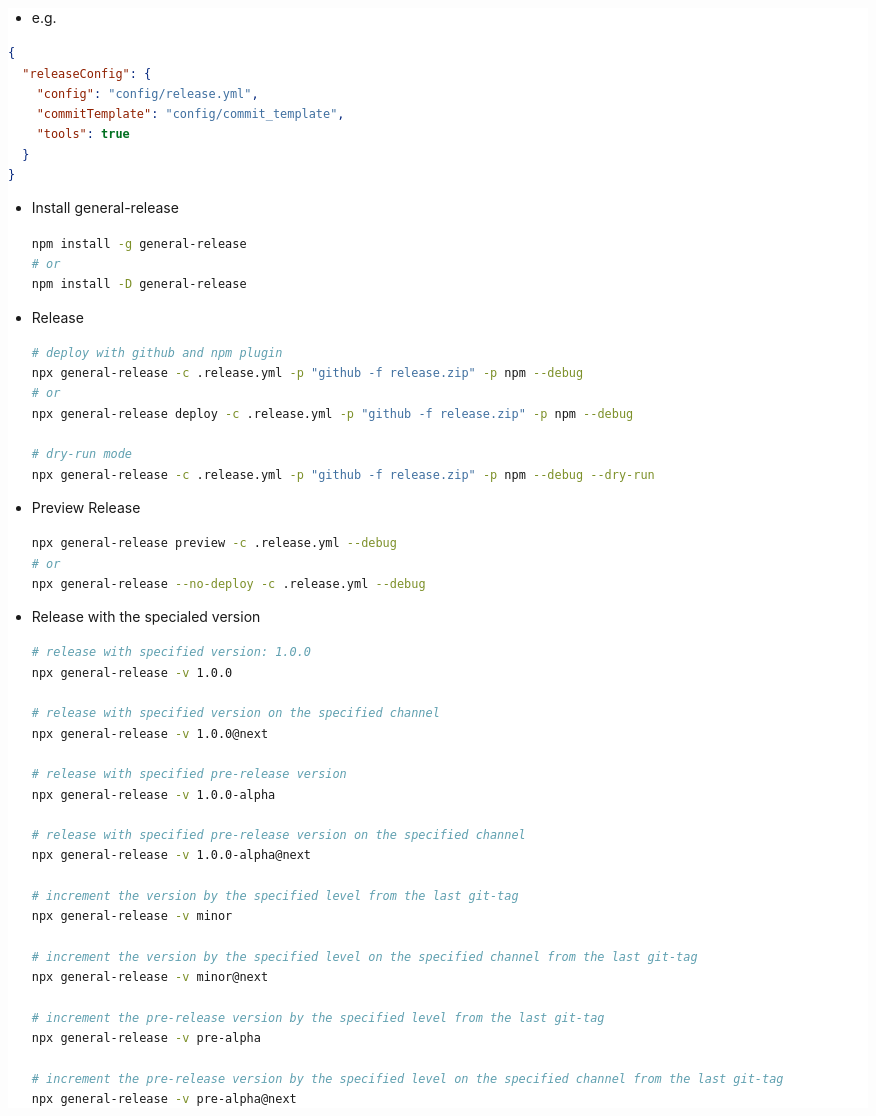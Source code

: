   - e.g.

  ```json
  {
    "releaseConfig": {
      "config": "config/release.yml",
      "commitTemplate": "config/commit_template",
      "tools": true
    }
  }
  ```

- Install general-release

  ```bash
  npm install -g general-release
  # or
  npm install -D general-release
  ```

- Release

  ```bash
  # deploy with github and npm plugin
  npx general-release -c .release.yml -p "github -f release.zip" -p npm --debug
  # or
  npx general-release deploy -c .release.yml -p "github -f release.zip" -p npm --debug

  # dry-run mode
  npx general-release -c .release.yml -p "github -f release.zip" -p npm --debug --dry-run
  ```

- Preview Release

  ```bash
  npx general-release preview -c .release.yml --debug
  # or
  npx general-release --no-deploy -c .release.yml --debug
  ```

- Release with the specialed version

  ```bash
  # release with specified version: 1.0.0
  npx general-release -v 1.0.0

  # release with specified version on the specified channel
  npx general-release -v 1.0.0@next

  # release with specified pre-release version
  npx general-release -v 1.0.0-alpha

  # release with specified pre-release version on the specified channel
  npx general-release -v 1.0.0-alpha@next

  # increment the version by the specified level from the last git-tag
  npx general-release -v minor

  # increment the version by the specified level on the specified channel from the last git-tag
  npx general-release -v minor@next

  # increment the pre-release version by the specified level from the last git-tag
  npx general-release -v pre-alpha

  # increment the pre-release version by the specified level on the specified channel from the last git-tag
  npx general-release -v pre-alpha@next
  ```
